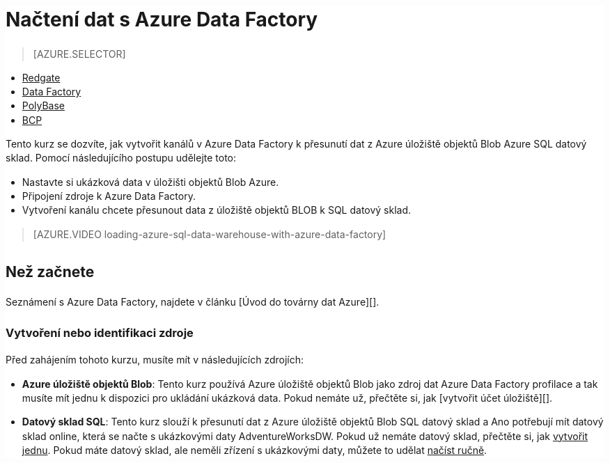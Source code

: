 <properties
   pageTitle="Načtení dat s Azure Data Factory | Microsoft Azure"
   description="Zjistěte, jak pomocí načítání dat s Azure Data Factory"
   services="sql-data-warehouse"
   documentationCenter="NA"
   authors="twounder"
   manager="barbkess"
   editor=""
   tags="azure-sql-data-warehouse"/>
<tags
   ms.service="sql-data-warehouse"
   ms.devlang="NA"
   ms.topic="get-started-article"
   ms.tgt_pltfrm="NA"
   ms.workload="data-services"
   ms.date="10/13/2016"
   ms.author="mausher;barbkess"/>

# <a name="load-data-with-azure-data-factory"></a>Načtení dat s Azure Data Factory 

> [AZURE.SELECTOR]
- [Redgate](sql-data-warehouse-load-with-redgate.md)  
- [Data Factory](sql-data-warehouse-get-started-load-with-azure-data-factory.md)  
- [PolyBase](sql-data-warehouse-get-started-load-with-polybase.md)  
- [BCP](sql-data-warehouse-load-with-bcp.md)  

Tento kurz se dozvíte, jak vytvořit kanálů v Azure Data Factory k přesunutí dat z Azure úložiště objektů Blob Azure SQL datový sklad. Pomocí následujícího postupu udělejte toto:

+ Nastavte si ukázková data v úložišti objektů Blob Azure.
+ Připojení zdroje k Azure Data Factory.
+ Vytvoření kanálu chcete přesunout data z úložiště objektů BLOB k SQL datový sklad.

>[AZURE.VIDEO loading-azure-sql-data-warehouse-with-azure-data-factory]


## <a name="before-you-begin"></a>Než začnete

Seznámení s Azure Data Factory, najdete v článku [Úvod do továrny dat Azure][].

### <a name="create-or-identify-resources"></a>Vytvoření nebo identifikaci zdroje

Před zahájením tohoto kurzu, musíte mít v následujících zdrojích:

   + **Azure úložiště objektů Blob**: Tento kurz používá Azure úložiště objektů Blob jako zdroj dat Azure Data Factory profilace a tak musíte mít jednu k dispozici pro ukládání ukázková data. Pokud nemáte už, přečtěte si, jak [vytvořit účet úložiště][].

   + **Datový sklad SQL**: Tento kurz slouží k přesunutí dat z Azure úložiště objektů Blob SQL datový sklad a Ano potřebují mít datový sklad online, která se načte s ukázkovými daty AdventureWorksDW. Pokud už nemáte datový sklad, přečtěte si, jak [vytvořit jednu][Create a SQL Data Warehouse]. Pokud máte datový sklad, ale neměli zřízení s ukázkovými daty, můžete to udělat [načíst ručně][Load sample data into SQL Data Warehouse].


[Si přečtěte následující dokumentaci AZCopy]: ../storage/storage-use-azcopy.md
[Azure SQL datový sklad konektor]: ../data-factory/data-factory-azure-sql-data-warehouse-connector.md
[BCP]: sql-data-warehouse-load-with-bcp.md
[Create a SQL Data Warehouse]: sql-data-warehouse-get-started-provision.md
[Vytvoření účtu úložiště]: ../storage/storage-create-storage-account.md#create-a-storage-account
[Data Factory]: sql-data-warehouse-get-started-load-with-azure-data-factory.md
[Začínáme s Azure Data Factory (Editor Factory dat)]: ../data-factory/data-factory-build-your-first-pipeline-using-editor.md
[Úvod k Azure Data Factory]: ../data-factory/data-factory-introduction.md
[Load sample data into SQL Data Warehouse]: sql-data-warehouse-load-sample-databases.md
[Move data to and from Azure SQL Data Warehouse using Azure Data Factory]: ../data-factory/data-factory-azure-sql-data-warehouse-connector.md
[PolyBase]: sql-data-warehouse-get-started-load-with-polybase.md
[Kurz: Kopírování dat z Azure úložiště objektů Blob k databázi SQL Azure]: ../data-factory/data-factory-copy-data-from-azure-blob-storage-to-sql-database.md
[Kurz: Začínáme s Azure Data Factory]: ../data-factory/data-factory-build-your-first-pipeline.md
[Azure Data Factory naučná stezka]: https://azure.microsoft.com/documentation/learning-paths/data-factory
[Azure portálu]: https://portal.azure.com
[Stažení ukázkových dat]: https://migrhoststorage.blob.core.windows.net/adfsample/FactInternetSales.csv
